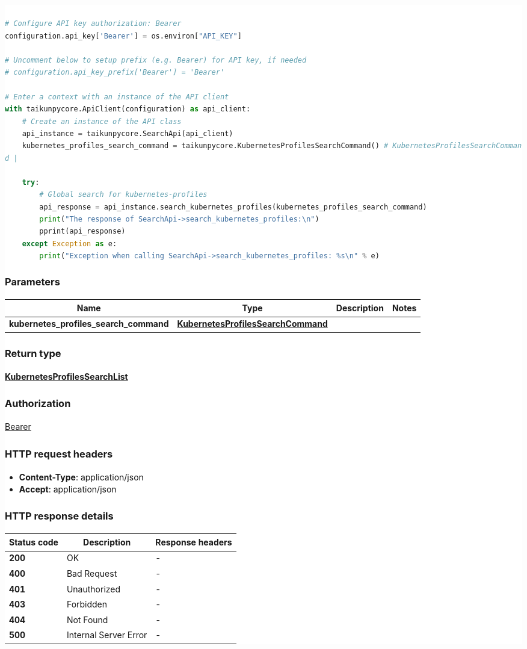 ```python

# Configure API key authorization: Bearer
configuration.api_key['Bearer'] = os.environ["API_KEY"]

# Uncomment below to setup prefix (e.g. Bearer) for API key, if needed
# configuration.api_key_prefix['Bearer'] = 'Bearer'

# Enter a context with an instance of the API client
with taikunpycore.ApiClient(configuration) as api_client:
    # Create an instance of the API class
    api_instance = taikunpycore.SearchApi(api_client)
    kubernetes_profiles_search_command = taikunpycore.KubernetesProfilesSearchCommand() # KubernetesProfilesSearchCommand | 

    try:
        # Global search for kubernetes-profiles
        api_response = api_instance.search_kubernetes_profiles(kubernetes_profiles_search_command)
        print("The response of SearchApi->search_kubernetes_profiles:\n")
        pprint(api_response)
    except Exception as e:
        print("Exception when calling SearchApi->search_kubernetes_profiles: %s\n" % e)
```



### Parameters


Name | Type | Description  | Notes
------------- | ------------- | ------------- | -------------
 **kubernetes_profiles_search_command** | [**KubernetesProfilesSearchCommand**](KubernetesProfilesSearchCommand.md)|  | 

### Return type

[**KubernetesProfilesSearchList**](KubernetesProfilesSearchList.md)

### Authorization

[Bearer](../README.md#Bearer)

### HTTP request headers

 - **Content-Type**: application/json
 - **Accept**: application/json

### HTTP response details

| Status code | Description | Response headers |
|-------------|-------------|------------------|
**200** | OK |  -  |
**400** | Bad Request |  -  |
**401** | Unauthorized |  -  |
**403** | Forbidden |  -  |
**404** | Not Found |  -  |
**500** | Internal Server Error |  -  |
